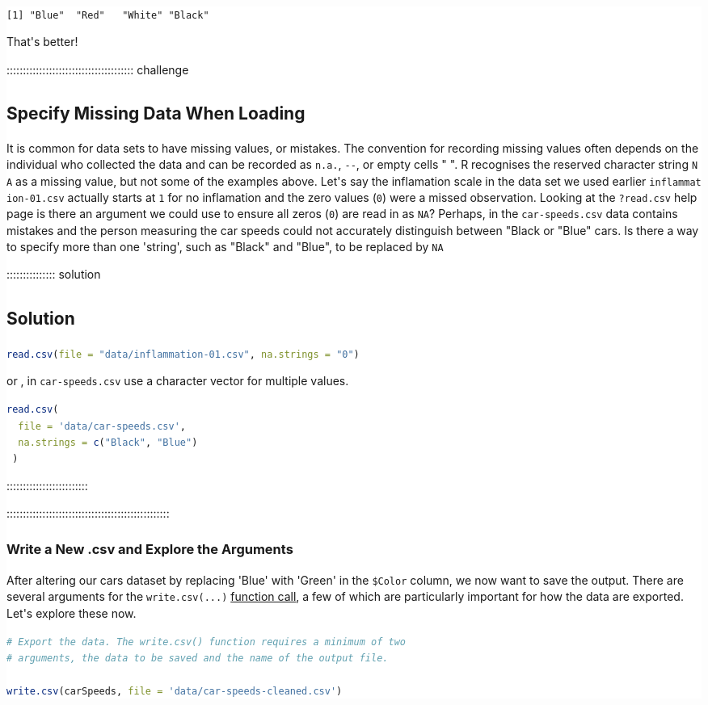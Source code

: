 ```{.output}
[1] "Blue"  "Red"   "White" "Black"
```

That's better!

:::::::::::::::::::::::::::::::::::::::  challenge

## Specify Missing Data When Loading

It is common for data sets to have missing values, or mistakes.
The convention for recording missing values often depends on the individual who collected the data and can be recorded as `n.a.`, `--`, or empty cells " ".
R recognises the reserved character string `NA` as a missing value, but not some of the examples above.
Let's say the inflamation scale in the data set we used earlier `inflammation-01.csv` actually starts at `1` for no inflamation and the zero values (`0`) were a missed observation.
Looking at the `?read.csv` help page is there an argument we could use to ensure all zeros (`0`) are read in as `NA`?
Perhaps, in the `car-speeds.csv` data contains mistakes and the person measuring the car speeds could not accurately distinguish between "Black or "Blue" cars.
Is there a way to specify more than one 'string', such as "Black" and "Blue", to be replaced by `NA`

:::::::::::::::  solution

## Solution

```r
read.csv(file = "data/inflammation-01.csv", na.strings = "0")
```

or , in `car-speeds.csv` use a character vector for multiple values.

```r
read.csv(
  file = 'data/car-speeds.csv',
  na.strings = c("Black", "Blue")
 )
```

:::::::::::::::::::::::::

::::::::::::::::::::::::::::::::::::::::::::::::::

### Write a New .csv and Explore the Arguments

After altering our cars dataset by replacing 'Blue' with 'Green' in the `$Color` column, we now want to save the output. There are several arguments for the `write.csv(...)` [function call](reference.html#function-call), a few of which are particularly important for how the data are exported.  Let's explore these now.


```r
# Export the data. The write.csv() function requires a minimum of two
# arguments, the data to be saved and the name of the output file.

write.csv(carSpeeds, file = 'data/car-speeds-cleaned.csv')
```
